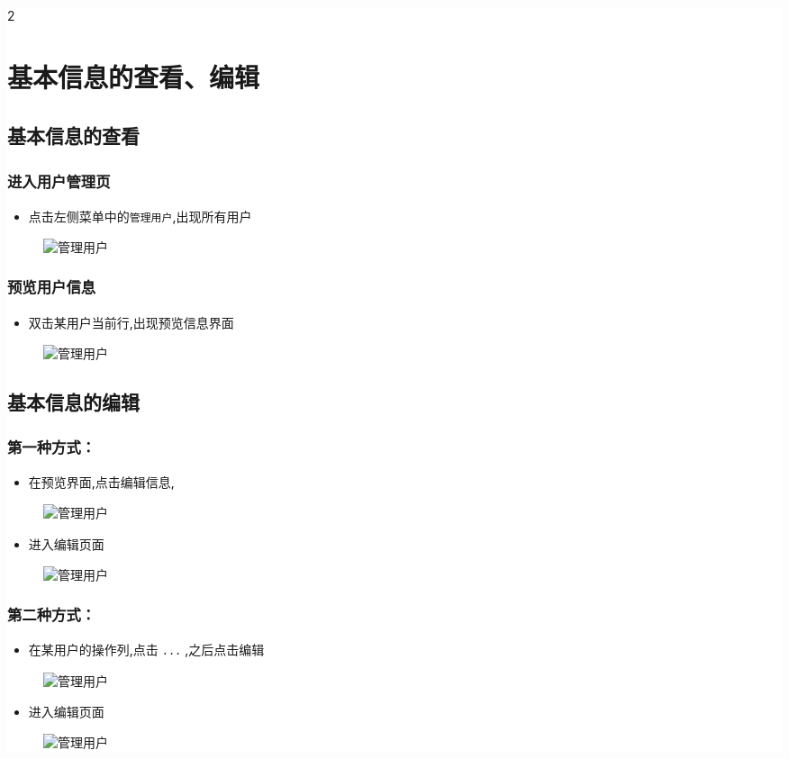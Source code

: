 2
# 基本信息的查看、编辑

## 基本信息的查看

### 进入用户管理页

* 点击左侧菜单中的`管理用户`,出现所有用户

<figure>
  <img src='generated/images/guide/toh/ManagerUser.jpg' width="1200px" height="644px"  alt="管理用户">
</figure>

### 预览用户信息

* 双击某用户当前行,出现预览信息界面

<figure>
  <img src='generated/images/guide/toh/ViewUserMessage.png' width="1200px" height="644px"  alt="管理用户">
</figure>

## 基本信息的编辑

### 第一种方式：

* 在预览界面,点击编辑信息,

<figure>
  <img src='generated/images/guide/toh/ClickUserEdit.png' width="1200px" height="644px" alt="管理用户">
</figure>

* 进入编辑页面

<figure>
  <img src='generated/images/guide/toh/EditUserMessage.png' width="1200px" height="644px" alt="管理用户">
</figure>

### 第二种方式：

* 在某用户的操作列,点击 `...` ,之后点击编辑
 
<figure>
  <img src='generated/images/guide/toh/OperateEditUser.png' width="1200px" height="644px" alt="管理用户">
</figure>

* 进入编辑页面

<figure>
  <img src='generated/images/guide/toh/EditUserMessage.png' width="1200px" height="644px" alt="管理用户">
</figure>

